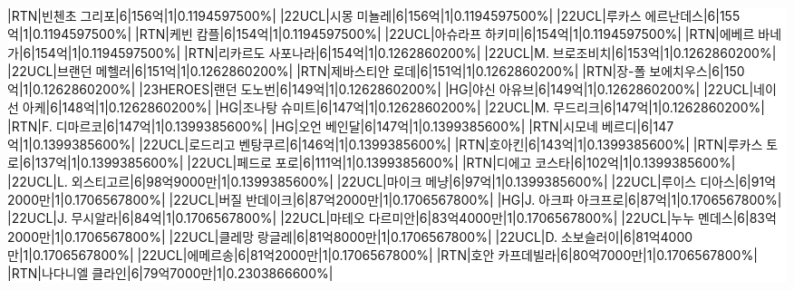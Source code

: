 |RTN|빈첸초 그리포|6|156억|1|0.1194597500%|
|22UCL|시몽 미뇰레|6|156억|1|0.1194597500%|
|22UCL|루카스 에르난데스|6|155억|1|0.1194597500%|
|RTN|케빈 캄플|6|154억|1|0.1194597500%|
|22UCL|아슈라프 하키미|6|154억|1|0.1194597500%|
|RTN|에베르 바네가|6|154억|1|0.1194597500%|
|RTN|리카르도 사포나라|6|154억|1|0.1262860200%|
|22UCL|M. 브로조비치|6|153억|1|0.1262860200%|
|22UCL|브랜던 메헬러|6|151억|1|0.1262860200%|
|RTN|제바스티안 로데|6|151억|1|0.1262860200%|
|RTN|장-폴 보에치우스|6|150억|1|0.1262860200%|
|23HEROES|랜던 도노번|6|149억|1|0.1262860200%|
|HG|야신 아유브|6|149억|1|0.1262860200%|
|22UCL|네이선 아케|6|148억|1|0.1262860200%|
|HG|조나탕 슈미트|6|147억|1|0.1262860200%|
|22UCL|M. 무드리크|6|147억|1|0.1262860200%|
|RTN|F. 디마르코|6|147억|1|0.1399385600%|
|HG|오언 베인달|6|147억|1|0.1399385600%|
|RTN|시모네 베르디|6|147억|1|0.1399385600%|
|22UCL|로드리고 벤탕쿠르|6|146억|1|0.1399385600%|
|RTN|호아킨|6|143억|1|0.1399385600%|
|RTN|루카스 토로|6|137억|1|0.1399385600%|
|22UCL|페드로 포로|6|111억|1|0.1399385600%|
|RTN|디에고 코스타|6|102억|1|0.1399385600%|
|22UCL|L. 외스티고르|6|98억9000만|1|0.1399385600%|
|22UCL|마이크 메냥|6|97억|1|0.1399385600%|
|22UCL|루이스 디아스|6|91억2000만|1|0.1706567800%|
|22UCL|버질 반데이크|6|87억2000만|1|0.1706567800%|
|HG|J. 아크파 아크프로|6|87억|1|0.1706567800%|
|22UCL|J. 무시알라|6|84억|1|0.1706567800%|
|22UCL|마테오 다르미안|6|83억4000만|1|0.1706567800%|
|22UCL|누누 멘데스|6|83억2000만|1|0.1706567800%|
|22UCL|클레망 랑글레|6|81억8000만|1|0.1706567800%|
|22UCL|D. 소보슬러이|6|81억4000만|1|0.1706567800%|
|22UCL|에메르송|6|81억2000만|1|0.1706567800%|
|RTN|호안 카프데빌라|6|80억7000만|1|0.1706567800%|
|RTN|나다니엘 클라인|6|79억7000만|1|0.2303866600%|